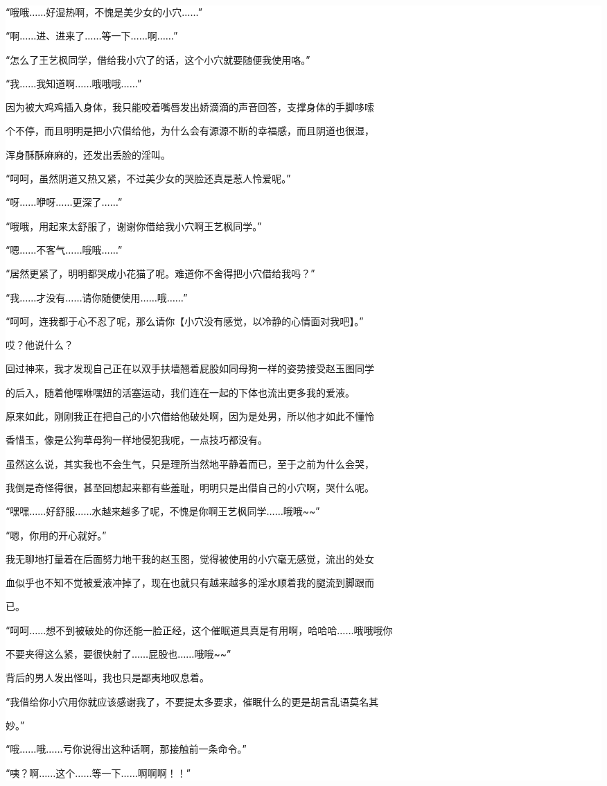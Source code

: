 “哦哦……好湿热啊，不愧是美少女的小穴……”

“啊……进、进来了……等一下……啊……”

“怎么了王艺枫同学，借给我小穴了的话，这个小穴就要随便我使用咯。”

“我……我知道啊……哦哦哦……”

因为被大鸡鸡插入身体，我只能咬着嘴唇发出娇滴滴的声音回答，支撑身体的手脚哆嗦

个不停，而且明明是把小穴借给他，为什么会有源源不断的幸福感，而且阴道也很湿，

浑身酥酥麻麻的，还发出丢脸的淫叫。

“呵呵，虽然阴道又热又紧，不过美少女的哭脸还真是惹人怜爱呢。”

“呀……咿呀……更深了……”

“哦哦，用起来太舒服了，谢谢你借给我小穴啊王艺枫同学。”

“嗯……不客气……哦哦……”

“居然更紧了，明明都哭成小花猫了呢。难道你不舍得把小穴借给我吗？”

“我……才没有……请你随便使用……哦……”

“呵呵，连我都于心不忍了呢，那么请你【小穴没有感觉，以冷静的心情面对我吧】。”

哎？他说什么？

回过神来，我才发现自己正在以双手扶墙翘着屁股如同母狗一样的姿势接受赵玉图同学

的后入，随着他嘿咻嘿妞的活塞运动，我们连在一起的下体也流出更多我的爱液。

原来如此，刚刚我正在把自己的小穴借给他破处啊，因为是处男，所以他才如此不懂怜

香惜玉，像是公狗草母狗一样地侵犯我呢，一点技巧都没有。

虽然这么说，其实我也不会生气，只是理所当然地平静着而已，至于之前为什么会哭，

我倒是奇怪得很，甚至回想起来都有些羞耻，明明只是出借自己的小穴啊，哭什么呢。

“嘿嘿……好舒服……水越来越多了呢，不愧是你啊王艺枫同学……哦哦~~”

“嗯，你用的开心就好。”

我无聊地打量着在后面努力地干我的赵玉图，觉得被使用的小穴毫无感觉，流出的处女

血似乎也不知不觉被爱液冲掉了，现在也就只有越来越多的淫水顺着我的腿流到脚跟而

已。

“呵呵……想不到被破处的你还能一脸正经，这个催眠道具真是有用啊，哈哈哈……哦哦哦你

不要夹得这么紧，要很快射了……屁股也……哦哦~~”

背后的男人发出怪叫，我也只是鄙夷地叹息着。

“我借给你小穴用你就应该感谢我了，不要提太多要求，催眠什么的更是胡言乱语莫名其

妙。”

“哦……哦……亏你说得出这种话啊，那接触前一条命令。”

“咦？啊……这个……等一下……啊啊啊！！”
